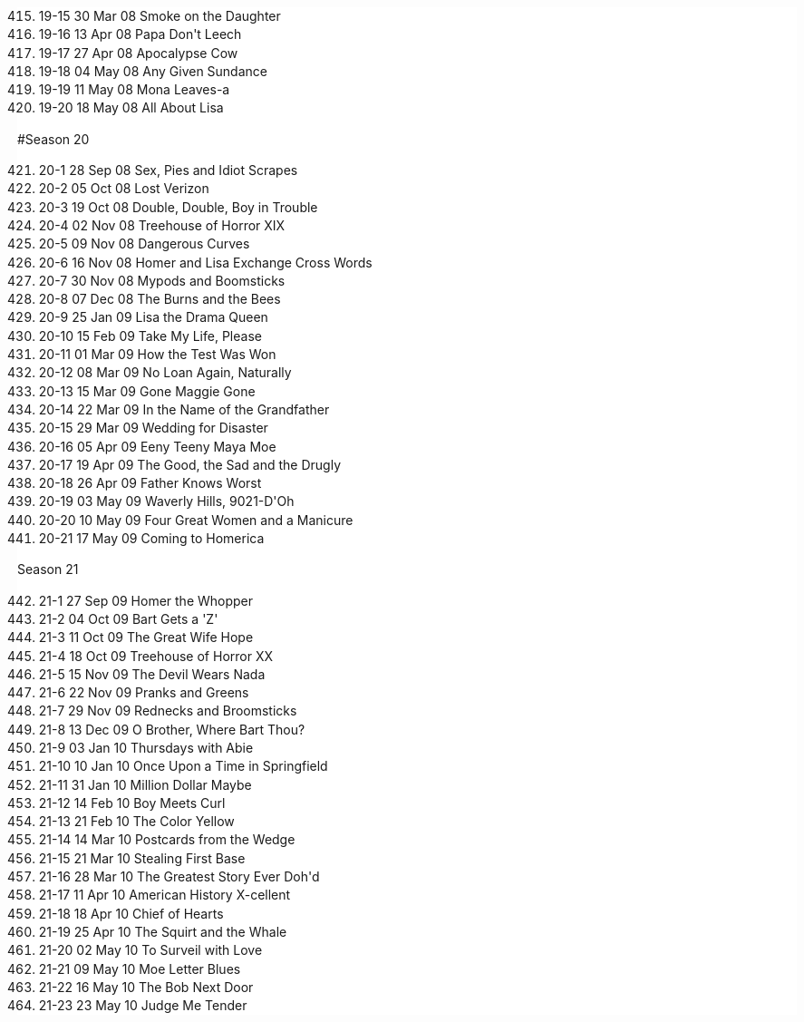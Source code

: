 415.   19-15               30 Mar 08   Smoke on the Daughter
416.   19-16               13 Apr 08   Papa Don't Leech
417.   19-17               27 Apr 08   Apocalypse Cow
418.   19-18               04 May 08   Any Given Sundance
419.   19-19               11 May 08   Mona Leaves-a
420.   19-20               18 May 08   All About Lisa

#Season 20

421.   20-1                28 Sep 08   Sex, Pies and Idiot Scrapes
422.   20-2                05 Oct 08   Lost Verizon
423.   20-3                19 Oct 08   Double, Double, Boy in Trouble
424.   20-4                02 Nov 08   Treehouse of Horror XIX
425.   20-5                09 Nov 08   Dangerous Curves
426.   20-6                16 Nov 08   Homer and Lisa Exchange Cross Words
427.   20-7                30 Nov 08   Mypods and Boomsticks
428.   20-8                07 Dec 08   The Burns and the Bees
429.   20-9                25 Jan 09   Lisa the Drama Queen
430.   20-10               15 Feb 09   Take My Life, Please
431.   20-11               01 Mar 09   How the Test Was Won
432.   20-12               08 Mar 09   No Loan Again, Naturally
433.   20-13               15 Mar 09   Gone Maggie Gone
434.   20-14               22 Mar 09   In the Name of the Grandfather
435.   20-15               29 Mar 09   Wedding for Disaster
436.   20-16               05 Apr 09   Eeny Teeny Maya Moe
437.   20-17               19 Apr 09   The Good, the Sad and the Drugly
438.   20-18               26 Apr 09   Father Knows Worst
439.   20-19               03 May 09   Waverly Hills, 9021-D'Oh
440.   20-20               10 May 09   Four Great Women and a Manicure
441.   20-21               17 May 09   Coming to Homerica

Season 21

442.   21-1                27 Sep 09   Homer the Whopper
443.   21-2                04 Oct 09   Bart Gets a 'Z'
444.   21-3                11 Oct 09   The Great Wife Hope
445.   21-4                18 Oct 09   Treehouse of Horror XX
446.   21-5                15 Nov 09   The Devil Wears Nada
447.   21-6                22 Nov 09   Pranks and Greens
448.   21-7                29 Nov 09   Rednecks and Broomsticks
449.   21-8                13 Dec 09   O Brother, Where Bart Thou?
450.   21-9                03 Jan 10   Thursdays with Abie
451.   21-10               10 Jan 10   Once Upon a Time in Springfield
452.   21-11               31 Jan 10   Million Dollar Maybe
453.   21-12               14 Feb 10   Boy Meets Curl
454.   21-13               21 Feb 10   The Color Yellow
455.   21-14               14 Mar 10   Postcards from the Wedge
456.   21-15               21 Mar 10   Stealing First Base
457.   21-16               28 Mar 10   The Greatest Story Ever Doh'd
458.   21-17               11 Apr 10   American History X-cellent
459.   21-18               18 Apr 10   Chief of Hearts
460.   21-19               25 Apr 10   The Squirt and the Whale
461.   21-20               02 May 10   To Surveil with Love
462.   21-21               09 May 10   Moe Letter Blues
463.   21-22               16 May 10   The Bob Next Door
464.   21-23               23 May 10   Judge Me Tender
